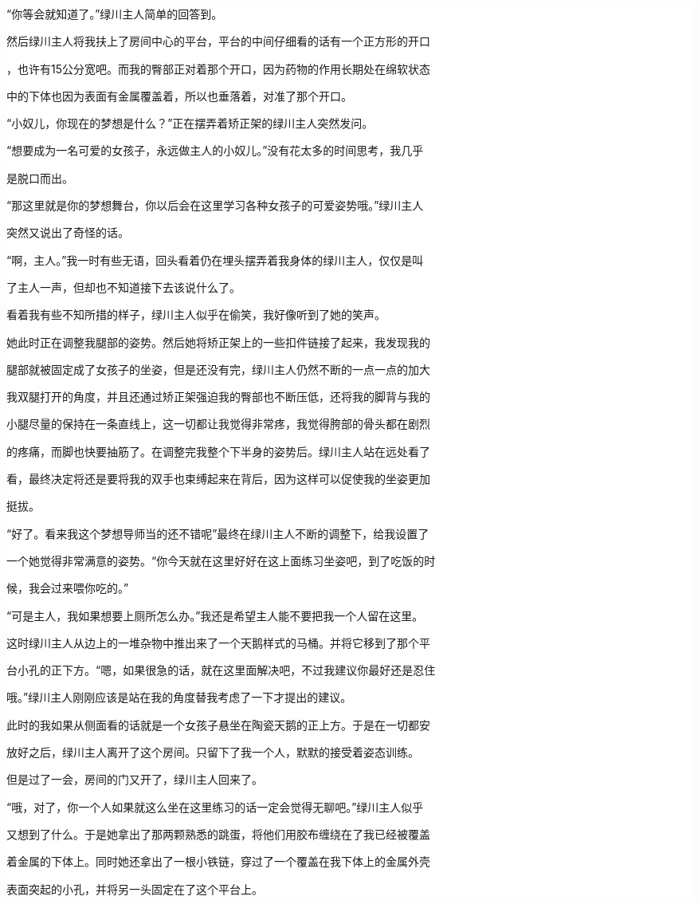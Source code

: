 “你等会就知道了。”绿川主人简单的回答到。

然后绿川主人将我扶上了房间中心的平台，平台的中间仔细看的话有一个正方形的开口

，也许有15公分宽吧。而我的臀部正对着那个开口，因为药物的作用长期处在绵软状态

中的下体也因为表面有金属覆盖着，所以也垂落着，对准了那个开口。

“小奴儿，你现在的梦想是什么？”正在摆弄着矫正架的绿川主人突然发问。

“想要成为一名可爱的女孩子，永远做主人的小奴儿。”没有花太多的时间思考，我几乎

是脱口而出。

“那这里就是你的梦想舞台，你以后会在这里学习各种女孩子的可爱姿势哦。”绿川主人

突然又说出了奇怪的话。

“啊，主人。”我一时有些无语，回头看着仍在埋头摆弄着我身体的绿川主人，仅仅是叫

了主人一声，但却也不知道接下去该说什么了。

看着我有些不知所措的样子，绿川主人似乎在偷笑，我好像听到了她的笑声。

她此时正在调整我腿部的姿势。然后她将矫正架上的一些扣件链接了起来，我发现我的

腿部就被固定成了女孩子的坐姿，但是还没有完，绿川主人仍然不断的一点一点的加大

我双腿打开的角度，并且还通过矫正架强迫我的臀部也不断压低，还将我的脚背与我的

小腿尽量的保持在一条直线上，这一切都让我觉得非常疼，我觉得胯部的骨头都在剧烈

的疼痛，而脚也快要抽筋了。在调整完我整个下半身的姿势后。绿川主人站在远处看了

看，最终决定将还是要将我的双手也束缚起来在背后，因为这样可以促使我的坐姿更加

挺拔。

“好了。看来我这个梦想导师当的还不错呢”最终在绿川主人不断的调整下，给我设置了

一个她觉得非常满意的姿势。“你今天就在这里好好在这上面练习坐姿吧，到了吃饭的时

候，我会过来喂你吃的。”

“可是主人，我如果想要上厕所怎么办。”我还是希望主人能不要把我一个人留在这里。

这时绿川主人从边上的一堆杂物中推出来了一个天鹅样式的马桶。并将它移到了那个平

台小孔的正下方。“嗯，如果很急的话，就在这里面解决吧，不过我建议你最好还是忍住

哦。”绿川主人刚刚应该是站在我的角度替我考虑了一下才提出的建议。

此时的我如果从侧面看的话就是一个女孩子悬坐在陶瓷天鹅的正上方。于是在一切都安

放好之后，绿川主人离开了这个房间。只留下了我一个人，默默的接受着姿态训练。

但是过了一会，房间的门又开了，绿川主人回来了。

“哦，对了，你一个人如果就这么坐在这里练习的话一定会觉得无聊吧。”绿川主人似乎

又想到了什么。于是她拿出了那两颗熟悉的跳蛋，将他们用胶布缠绕在了我已经被覆盖

着金属的下体上。同时她还拿出了一根小铁链，穿过了一个覆盖在我下体上的金属外壳

表面突起的小孔，并将另一头固定在了这个平台上。
